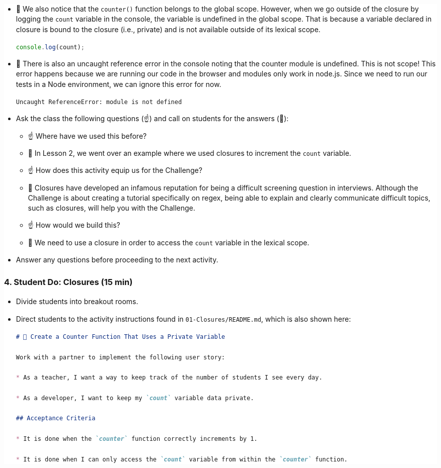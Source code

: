   * 🔑 We also notice that the `counter()` function belongs to the global scope. However, when we go outside of the closure by logging the `count` variable in the console, the variable is undefined in the global scope. That is because a variable declared in closure is bound to the closure (i.e., private) and is not available outside of its lexical scope.

    ```js
    console.log(count);
    ```

  * 🔑 There is also an uncaught reference error in the console noting that the counter module is undefined. This is not scope! This error happens because we are running our code in the browser and modules only work in node.js. Since we need to run our tests in a Node environment, we can ignore this error for now.

    ```text
    Uncaught ReferenceError: module is not defined
    ```

* Ask the class the following questions (☝️) and call on students for the answers (🙋):

  * ☝️ Where have we used this before?

  * 🙋 In Lesson 2, we went over an example where we used closures to increment the `count` variable.

  * ☝️ How does this activity equip us for the Challenge?

  * 🙋 Closures have developed an infamous reputation for being a difficult screening question in interviews. Although the Challenge is about creating a tutorial specifically on regex, being able to explain and clearly communicate difficult topics, such as closures, will help you with the Challenge.

  * ☝️ How would we build this?

  * 🙋 We need to use a closure in order to access the `count` variable in the lexical scope.

* Answer any questions before proceeding to the next activity.

### 4. Student Do: Closures (15 min)

* Divide students into breakout rooms.

* Direct students to the activity instructions found in `01-Closures/README.md`, which is also shown here:

    ```md
    # 📖 Create a Counter Function That Uses a Private Variable

    Work with a partner to implement the following user story:

    * As a teacher, I want a way to keep track of the number of students I see every day.

    * As a developer, I want to keep my `count` variable data private.

    ## Acceptance Criteria

    * It is done when the `counter` function correctly increments by 1.

    * It is done when I can only access the `count` variable from within the `counter` function.
